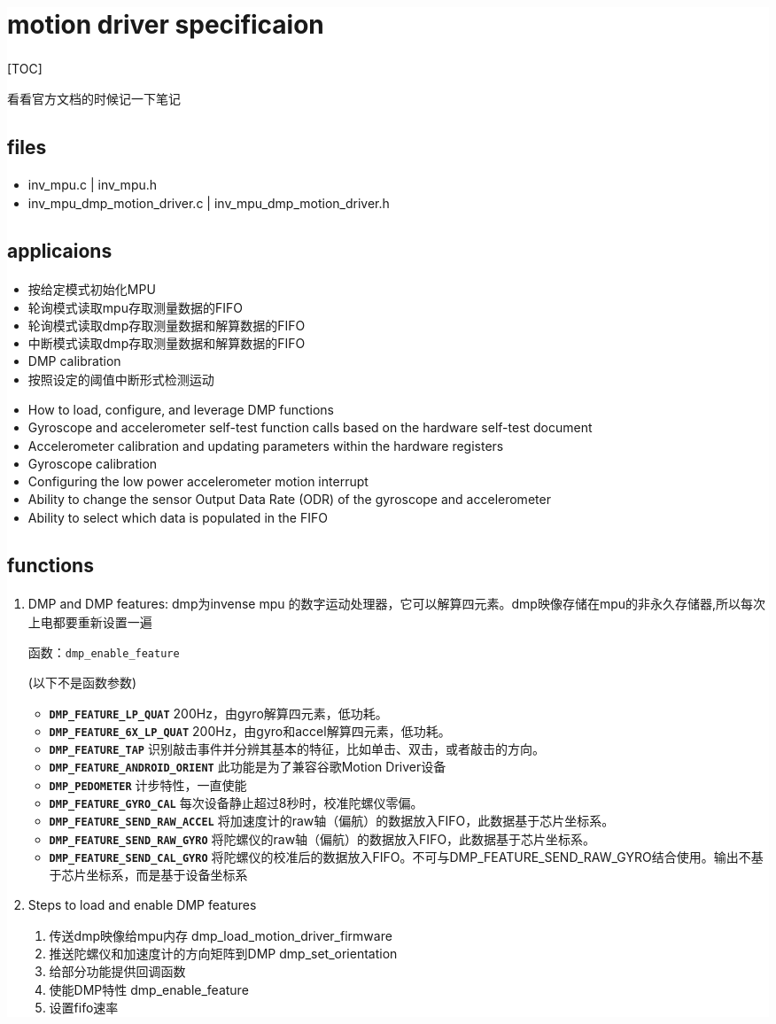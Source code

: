 # motion driver specificaion

[TOC]

看看官方文档的时候记一下笔记


## files
+ inv_mpu.c	|	inv_mpu.h
+ inv_mpu_dmp_motion_driver.c	|	inv_mpu_dmp_motion_driver.h
## applicaions
+ 按给定模式初始化MPU
+ 轮询模式读取mpu存取测量数据的FIFO
+ 轮询模式读取dmp存取测量数据和解算数据的FIFO
+ 中断模式读取dmp存取测量数据和解算数据的FIFO
+ DMP calibration
+ 按照设定的阈值中断形式检测运动

- How to load, configure, and leverage DMP functions
- Gyroscope and accelerometer self-test function calls based on the hardware self-test document
- Accelerometer calibration and updating parameters within the hardware registers
- Gyroscope calibration
- Configuring the low power accelerometer motion interrupt
- Ability to change the sensor Output Data Rate (ODR) of the gyroscope and accelerometer
- Ability to select which data is populated in the FIFO


## functions

1. DMP and DMP features:
    dmp为invense mpu 的数字运动处理器，它可以解算四元素。dmp映像存储在mpu的非永久存储器,所以每次上电都要重新设置一遍
    
    函数：`dmp_enable_feature`
    
    (以下不是函数参数)
    
    + **`DMP_FEATURE_LP_QUAT`** 200Hz，由gyro解算四元素，低功耗。
    + **`DMP_FEATURE_6X_LP_QUAT`** 200Hz，由gyro和accel解算四元素，低功耗。
    + **`DMP_FEATURE_TAP`**  识别敲击事件并分辨其基本的特征，比如单击、双击，或者敲击的方向。
    + **`DMP_FEATURE_ANDROID_ORIENT`** 此功能是为了兼容谷歌Motion Driver设备
    + **`DMP_PEDOMETER`** 计步特性，一直使能
    + **`DMP_FEATURE_GYRO_CAL`** 每次设备静止超过8秒时，校准陀螺仪零偏。
    + **`DMP_FEATURE_SEND_RAW_ACCEL`** 将加速度计的raw轴（偏航）的数据放入FIFO，此数据基于芯片坐标系。
    + **`DMP_FEATURE_SEND_RAW_GYRO`** 将陀螺仪的raw轴（偏航）的数据放入FIFO，此数据基于芯片坐标系。
    + **`DMP_FEATURE_SEND_CAL_GYRO`** 将陀螺仪的校准后的数据放入FIFO。不可与DMP_FEATURE_SEND_RAW_GYRO结合使用。输出不基于芯片坐标系，而是基于设备坐标系
    
2. Steps to load and enable DMP features

    1.  传送dmp映像给mpu内存 dmp_load_motion_driver_firmware
    2.  推送陀螺仪和加速度计的方向矩阵到DMP dmp_set_orientation 
    3.  给部分功能提供回调函数
    4.  使能DMP特性  dmp_enable_feature
    5.  设置fifo速率
    